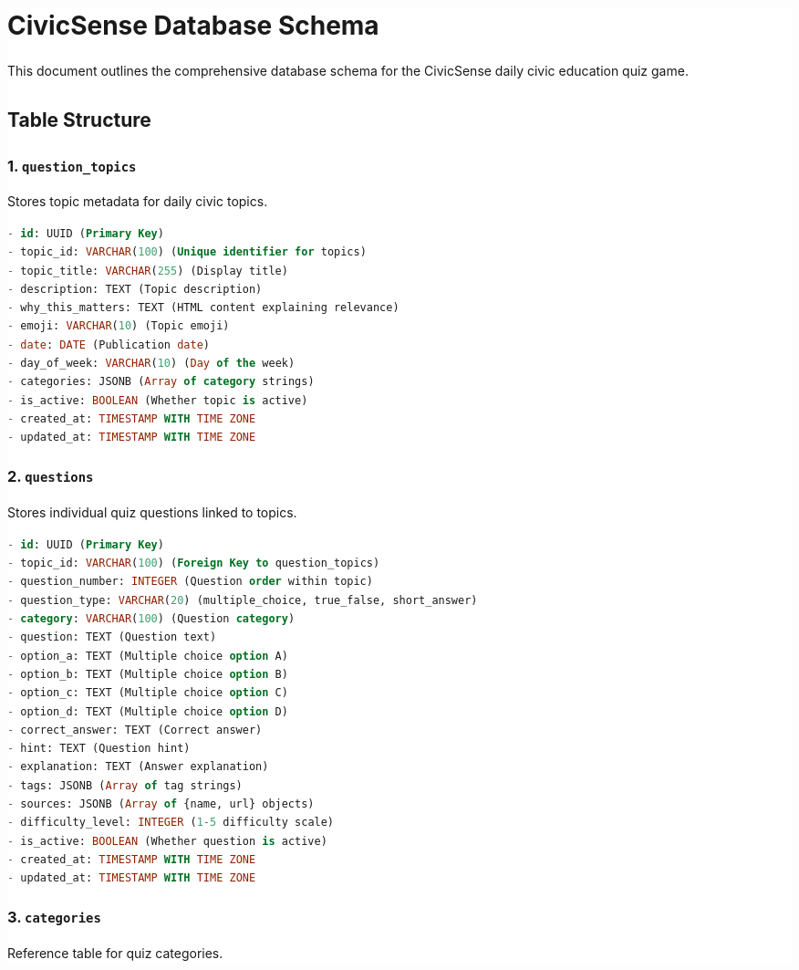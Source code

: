 # CivicSense Database Schema

This document outlines the comprehensive database schema for the CivicSense daily civic education quiz game.

## Table Structure

### 1. `question_topics`
Stores topic metadata for daily civic topics.

```sql
- id: UUID (Primary Key)
- topic_id: VARCHAR(100) (Unique identifier for topics)
- topic_title: VARCHAR(255) (Display title)
- description: TEXT (Topic description)
- why_this_matters: TEXT (HTML content explaining relevance)
- emoji: VARCHAR(10) (Topic emoji)
- date: DATE (Publication date)
- day_of_week: VARCHAR(10) (Day of the week)
- categories: JSONB (Array of category strings)
- is_active: BOOLEAN (Whether topic is active)
- created_at: TIMESTAMP WITH TIME ZONE
- updated_at: TIMESTAMP WITH TIME ZONE
```

### 2. `questions`
Stores individual quiz questions linked to topics.

```sql
- id: UUID (Primary Key)
- topic_id: VARCHAR(100) (Foreign Key to question_topics)
- question_number: INTEGER (Question order within topic)
- question_type: VARCHAR(20) (multiple_choice, true_false, short_answer)
- category: VARCHAR(100) (Question category)
- question: TEXT (Question text)
- option_a: TEXT (Multiple choice option A)
- option_b: TEXT (Multiple choice option B)
- option_c: TEXT (Multiple choice option C)
- option_d: TEXT (Multiple choice option D)
- correct_answer: TEXT (Correct answer)
- hint: TEXT (Question hint)
- explanation: TEXT (Answer explanation)
- tags: JSONB (Array of tag strings)
- sources: JSONB (Array of {name, url} objects)
- difficulty_level: INTEGER (1-5 difficulty scale)
- is_active: BOOLEAN (Whether question is active)
- created_at: TIMESTAMP WITH TIME ZONE
- updated_at: TIMESTAMP WITH TIME ZONE
```

### 3. `categories`
Reference table for quiz categories.
